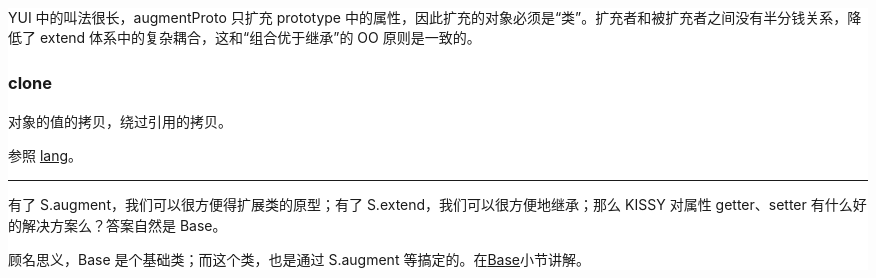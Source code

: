 YUI 中的叫法很长，augmentProto 只扩充 prototype 中的属性，因此扩充的对象必须是“类”。扩充者和被扩充者之间没有半分钱关系，降低了 extend 体系中的复杂耦合，这和“组合优于继承”的 OO 原则是一致的。

### clone

对象的值的拷贝，绕过引用的拷贝。

参照 [lang](lang.html#clone)。

----------------------------------------

有了 S.augment，我们可以很方便得扩展类的原型；有了 S.extend，我们可以很方便地继承；那么 KISSY 对属性 getter、setter 有什么好的解决方案么？答案自然是 Base。

顾名思义，Base 是个基础类；而这个类，也是通过 S.augment 等搞定的。在[Base](base.html)小节讲解。
